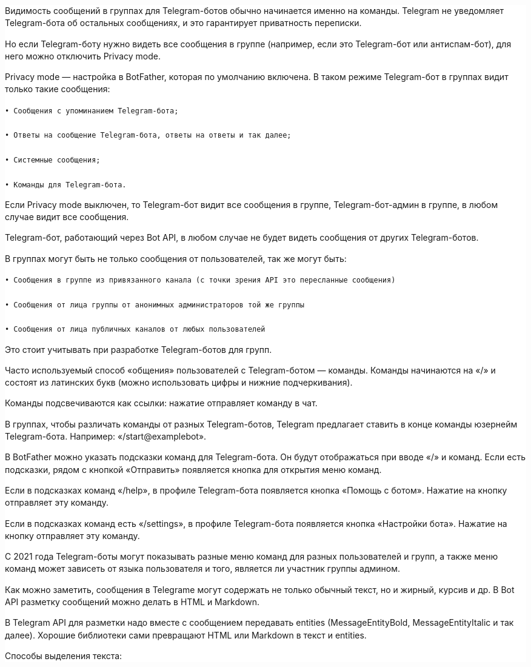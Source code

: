 Видимость сообщений в группах для Telegram-ботов обычно начинается именно на команды. Telegram не уведомляет Telegram-бота об остальных сообщениях, и это гарантирует приватность переписки.

Но если Telegram-боту нужно видеть все сообщения в группе (например, если это Telegram-бот или антиспам-бот), для него можно отключить Privacy mode.

Privacy mode — настройка в BotFather, которая по умолчанию включена. В таком режиме Telegram-бот в группах видит только такие сообщения:

    • Сообщения с упоминанием Telegram-бота;

    • Ответы на сообщение Telegram-бота, ответы на ответы и так далее;

    • Системные сообщения;

    • Команды для Telegram-бота.

Если Privacy mode выключен, то Telegram-бот видит все сообщения в группе, Telegram-бот-админ в группе, в любом случае видит все сообщения.

Telegram-бот, работающий через Bot API, в любом случае не будет видеть сообщения от других Telegram-ботов.

В группах могут быть не только сообщения от пользователей, так же могут быть:

    • Сообщения в группе из привязанного канала (с точки зрения API это пересланные сообщения)

    • Сообщения от лица группы от анонимных администраторов той же группы

    • Сообщения от лица публичных каналов от любых пользователей

Это стоит учитывать при разработке Telegram-ботов для групп.

Часто используемый способ «общения» пользователей с Telegram-ботом — команды. Команды начинаются на «/» и состоят из латинских букв (можно использовать цифры и нижние подчеркивания).

Команды подсвечиваются как ссылки: нажатие отправляет команду в чат.

В группах, чтобы различать команды от разных Telegram-ботов, Telegram предлагает ставить в конце команды юзернейм Telegram-бота. Например: «/start@examplebot».

В BotFather можно указать подсказки команд для Telegram-бота. Он будут отображаться при вводе «/» и команд. Если есть подсказки, рядом с кнопкой «Отправить» появляется кнопка для открытия меню команд.

Если в подсказках команд «/help», в профиле Telegram-бота появляется кнопка «Помощь с ботом». Нажатие на кнопку отправляет эту команду.

Если в подсказках команд есть «/settings», в профиле Telegram-бота появляется кнопка «Настройки бота». Нажатие на кнопку отправляет эту команду.

С 2021 года Telegram-боты могут показывать разные меню команд для разных пользователей и групп, а также меню команд может зависеть от языка пользователя и того, является ли участник группы админом.

Как можно заметить, сообщения в Telegramе могут содержать не только обычный текст, но и жирный, курсив и др. В Bot API разметку сообщений можно делать в HTML и Markdown.

В Telegram API для разметки надо вместе с сообщением передавать entities (MessageEntityBold, MessageEntityItalic и так далее). Хорошие библиотеки сами превращают HTML или Markdown в текст и entities.

Способы выделения текста:
